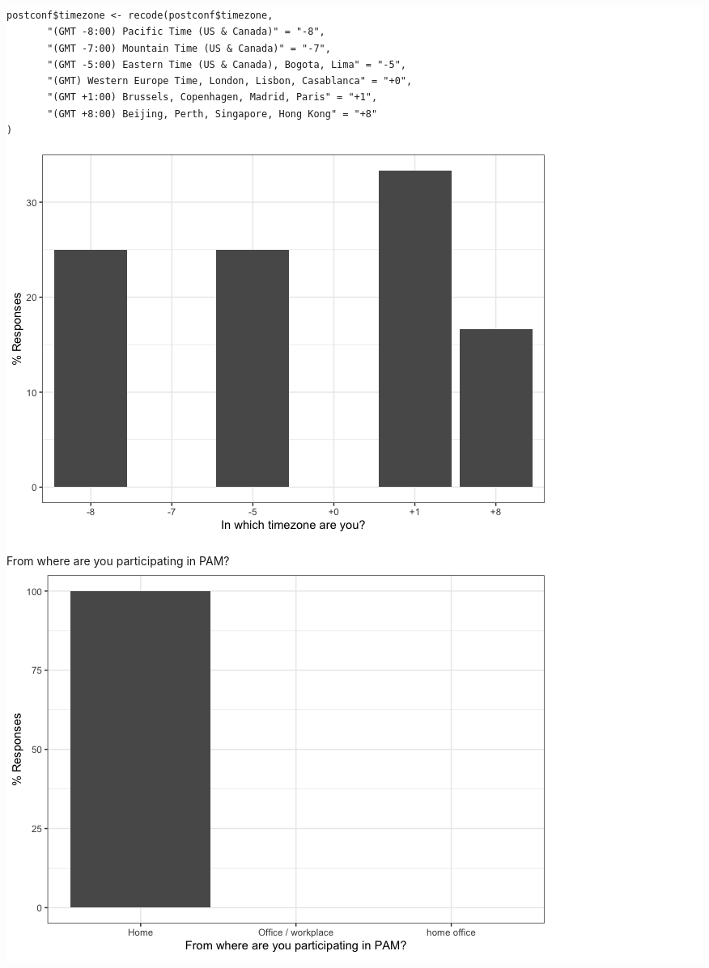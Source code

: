    postconf$timezone <- recode(postconf$timezone,
           "(GMT -8:00) Pacific Time (US & Canada)" = "-8",
           "(GMT -7:00) Mountain Time (US & Canada)" = "-7",
           "(GMT -5:00) Eastern Time (US & Canada), Bogota, Lima" = "-5",
           "(GMT) Western Europe Time, London, Lisbon, Casablanca" = "+0",
           "(GMT +1:00) Brussels, Copenhagen, Madrid, Paris" = "+1",
           "(GMT +8:00) Beijing, Perth, Singapore, Hong Kong" = "+8"
    )

![](pam_students_files/figure-gfm/unnamed-chunk-25-1.png)

From where are you participating in PAM?
![](pam_students_files/figure-gfm/unnamed-chunk-26-1.png)

